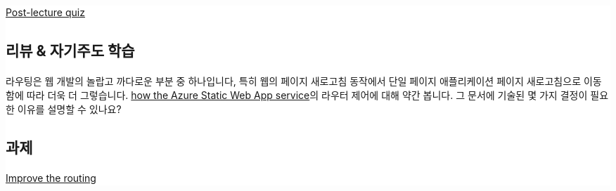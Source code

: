 [Post-lecture quiz](https://ashy-river-0debb7803.1.azurestaticapps.net/quiz/42?loc=ko)

## 리뷰 & 자기주도 학습

라우팅은 웹 개발의 놀랍고 까다로운 부분 중 하나입니다, 특히 웹의 페이지 새로고침 동작에서 단일 페이지 애플리케이션 페이지 새로고침으로 이동함에 따라 더욱 더 그렇습니다. [how the Azure Static Web App service](https://docs.microsoft.com/azure/static-web-apps/routes/?WT.mc_id=academic-77807-sagibbon)의 라우터 제어에 대해 약간 봅니다. 그 문서에 기술된 몇 가지 결정이 필요한 이유를 설명할 수 있나요?

## 과제

[Improve the routing](../assignment.md)
